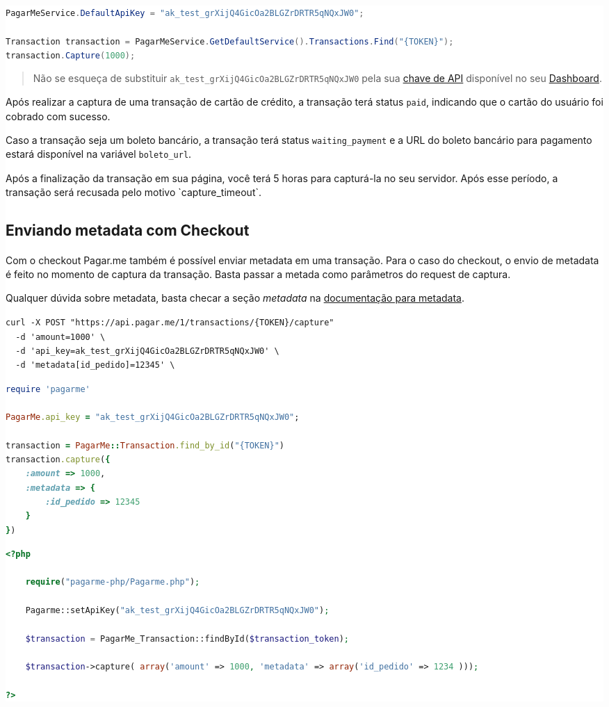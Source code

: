 ```cs
PagarMeService.DefaultApiKey = "ak_test_grXijQ4GicOa2BLGZrDRTR5qNQxJW0";

Transaction transaction = PagarMeService.GetDefaultService().Transactions.Find("{TOKEN}");
transaction.Capture(1000);
```

> Não se esqueça de substituir `ak_test_grXijQ4GicOa2BLGZrDRTR5qNQxJW0` pela
> sua [chave de API](https://dashboard.pagar.me/#/myaccount/apikeys) disponível no seu
> [Dashboard](https://dashboard.pagar.me/).

Após realizar a captura de uma transação de cartão de crédito, a transação
terá status `paid`, indicando que o cartão do usuário foi cobrado com sucesso.

Caso a transação seja um boleto bancário, a transação terá status
`waiting_payment` e a URL do boleto bancário para pagamento estará disponível na
variável `boleto_url`.

<aside class="notice">Após a finalização da transação em sua página, você terá
5 horas para capturá-la no seu servidor. Após esse período, a transação será
recusada pelo motivo `capture_timeout`.</aside>

## Enviando metadata com Checkout

Com o checkout Pagar.me também é possível enviar metadata em uma transação. Para o caso do checkout, o envio de metadata é feito no momento de captura da transação. Basta passar a metada como parâmetros do request de captura.

Qualquer dúvida sobre metadata, basta checar a seção _metadata_ na [documentação para metadata](https://docs.pagar.me/advanced/#enviando-dados-adicionais-metadata).

```shell
curl -X POST "https://api.pagar.me/1/transactions/{TOKEN}/capture"
  -d 'amount=1000' \
  -d 'api_key=ak_test_grXijQ4GicOa2BLGZrDRTR5qNQxJW0' \
  -d 'metadata[id_pedido]=12345' \
```

```ruby
require 'pagarme'

PagarMe.api_key = "ak_test_grXijQ4GicOa2BLGZrDRTR5qNQxJW0";

transaction = PagarMe::Transaction.find_by_id("{TOKEN}")
transaction.capture({
	:amount => 1000,
	:metadata => {
		:id_pedido => 12345
	}
})
```

```php
<?php

    require("pagarme-php/Pagarme.php");

    Pagarme::setApiKey("ak_test_grXijQ4GicOa2BLGZrDRTR5qNQxJW0");

	$transaction = PagarMe_Transaction::findById($transaction_token);

	$transaction->capture( array('amount' => 1000, 'metadata' => array('id_pedido' => 1234 )));

?>
```
